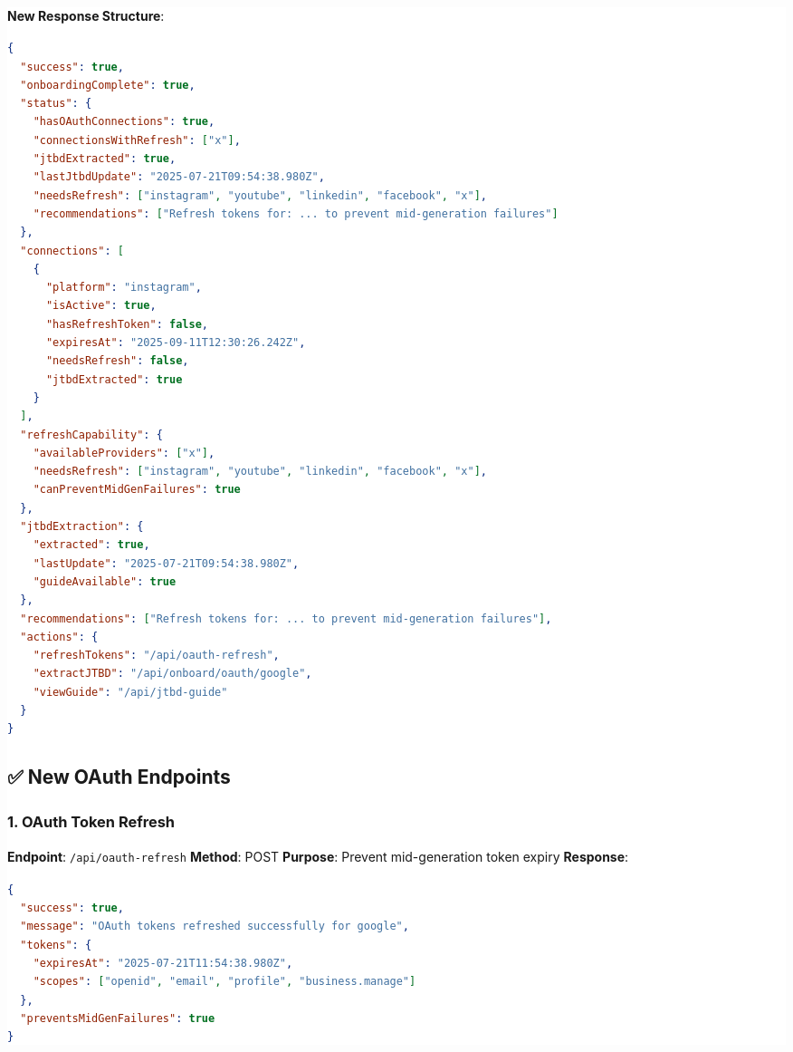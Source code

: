 **New Response Structure**:
```json
{
  "success": true,
  "onboardingComplete": true,
  "status": {
    "hasOAuthConnections": true,
    "connectionsWithRefresh": ["x"],
    "jtbdExtracted": true,
    "lastJtbdUpdate": "2025-07-21T09:54:38.980Z",
    "needsRefresh": ["instagram", "youtube", "linkedin", "facebook", "x"],
    "recommendations": ["Refresh tokens for: ... to prevent mid-generation failures"]
  },
  "connections": [
    {
      "platform": "instagram",
      "isActive": true,
      "hasRefreshToken": false,
      "expiresAt": "2025-09-11T12:30:26.242Z",
      "needsRefresh": false,
      "jtbdExtracted": true
    }
  ],
  "refreshCapability": {
    "availableProviders": ["x"],
    "needsRefresh": ["instagram", "youtube", "linkedin", "facebook", "x"],
    "canPreventMidGenFailures": true
  },
  "jtbdExtraction": {
    "extracted": true,
    "lastUpdate": "2025-07-21T09:54:38.980Z",
    "guideAvailable": true
  },
  "recommendations": ["Refresh tokens for: ... to prevent mid-generation failures"],
  "actions": {
    "refreshTokens": "/api/oauth-refresh",
    "extractJTBD": "/api/onboard/oauth/google",
    "viewGuide": "/api/jtbd-guide"
  }
}
```

## ✅ New OAuth Endpoints

### 1. OAuth Token Refresh
**Endpoint**: `/api/oauth-refresh`
**Method**: POST
**Purpose**: Prevent mid-generation token expiry
**Response**:
```json
{
  "success": true,
  "message": "OAuth tokens refreshed successfully for google",
  "tokens": {
    "expiresAt": "2025-07-21T11:54:38.980Z",
    "scopes": ["openid", "email", "profile", "business.manage"]
  },
  "preventsMidGenFailures": true
}
```
